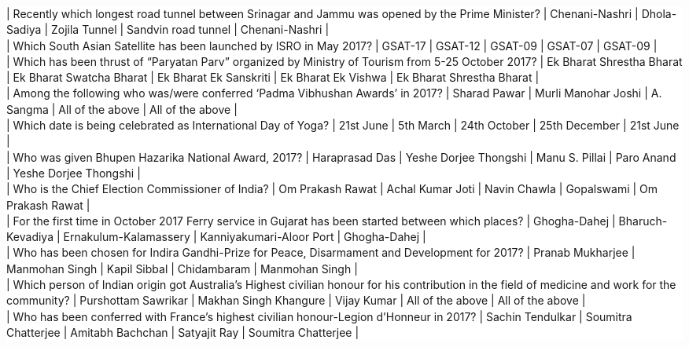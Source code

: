 | Recently which longest road tunnel between Srinagar and Jammu was opened by the Prime Minister?                                                 | Chenani-Nashri                                        | Dhola-Sadiya                                    | Zojila Tunnel                                                                                            | Sandvin road tunnel                                            | Chenani-Nashri                                                                                           |   
| Which South Asian Satellite has been launched by ISRO in May 2017?                                                                              | GSAT-17                                               | GSAT-12                                         | GSAT-09                                                                                                  | GSAT-07                                                        | GSAT-09                                                                                                  |   
| Which has been thrust of “Paryatan Parv” organized by Ministry of Tourism from 5-25 October 2017?                                               | Ek Bharat Shrestha Bharat                             | Ek Bharat Swatcha Bharat                        | Ek Bharat Ek Sanskriti                                                                                   | Ek Bharat Ek Vishwa                                            | Ek Bharat Shrestha Bharat                                                                                |   
| Among the following who was/were conferred ‘Padma Vibhushan Awards’ in 2017?                                                                    | Sharad Pawar                                          | Murli Manohar Joshi                             | A. Sangma                                                                                                | All of the above                                               | All of the above                                                                                         |   
| Which date is being celebrated as International Day of Yoga?                                                                                    | 21st June                                             | 5th March                                       | 24th October                                                                                             | 25th December                                                  | 21st June                                                                                                |   
| Who was given Bhupen Hazarika National Award, 2017?                                                                                             | Haraprasad Das                                        | Yeshe Dorjee Thongshi                           | Manu S. Pillai                                                                                           | Paro Anand                                                     | Yeshe Dorjee Thongshi                                                                                    |   
| Who is the Chief Election Commissioner of India?                                                                                                | Om Prakash Rawat                                      | Achal Kumar Joti                                | Navin Chawla                                                                                             | Gopalswami                                                     | Om Prakash Rawat                                                                                         |   
| For the first time in October 2017 Ferry service in Gujarat has been started between which places?                                              | Ghogha-Dahej                                          | Bharuch-Kevadiya                                | Ernakulum-Kalamassery                                                                                    | Kanniyakumari-Aloor Port                                       | Ghogha-Dahej                                                                                             |   
| Who has been chosen for Indira Gandhi-Prize for Peace, Disarmament and Development for 2017?                                                    | Pranab Mukharjee                                      | Manmohan Singh                                  | Kapil Sibbal                                                                                             | Chidambaram                                                    | Manmohan Singh                                                                                           |   
| Which person of Indian origin got Australia’s Highest civilian honour for his contribution in the field of medicine and work for the community? | Purshottam Sawrikar                                   | Makhan Singh Khangure                           | Vijay Kumar                                                                                              | All of the above                                               | All of the above                                                                                         |   
| Who has been conferred with France’s highest civilian honour-Legion d’Honneur in 2017?                                                          | Sachin Tendulkar                                      | Soumitra Chatterjee                             | Amitabh Bachchan                                                                                         | Satyajit Ray                                                   | Soumitra Chatterjee                                                                                      |   